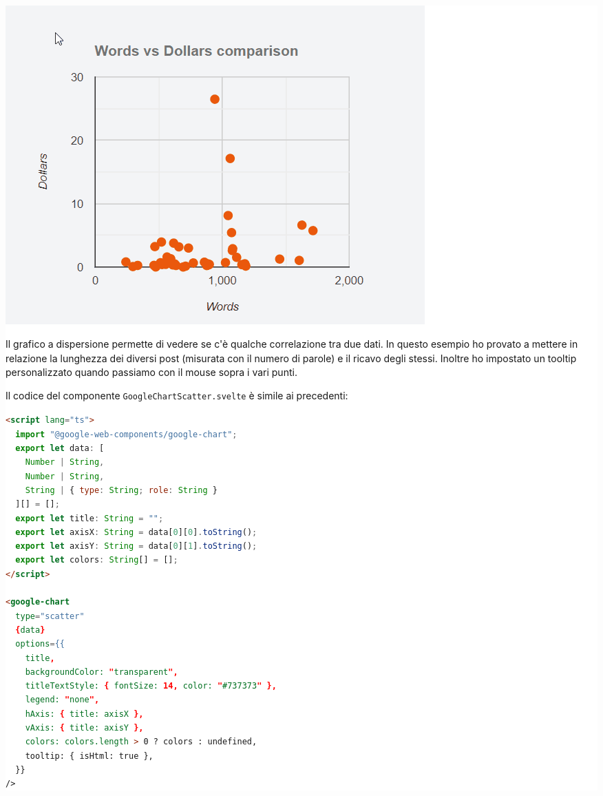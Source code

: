 ![google-charts-with-svelte-05.gif](./google-charts-with-svelte-05.gif)

Il grafico a dispersione permette di vedere se c'è qualche correlazione tra due dati. In questo esempio ho provato a mettere in relazione la lunghezza dei diversi post (misurata con il numero di parole) e il ricavo degli stessi. Inoltre ho impostato un tooltip personalizzato quando passiamo con il mouse sopra i vari punti.

Il codice del componente `GoogleChartScatter.svelte` è simile ai precedenti:

```html
<script lang="ts">
  import "@google-web-components/google-chart";
  export let data: [
    Number | String,
    Number | String,
    String | { type: String; role: String }
  ][] = [];
  export let title: String = "";
  export let axisX: String = data[0][0].toString();
  export let axisY: String = data[0][1].toString();
  export let colors: String[] = [];
</script>

<google-chart
  type="scatter"
  {data}
  options={{
    title,
    backgroundColor: "transparent",
    titleTextStyle: { fontSize: 14, color: "#737373" },
    legend: "none",
    hAxis: { title: axisX },
    vAxis: { title: axisY },
    colors: colors.length > 0 ? colors : undefined,
    tooltip: { isHtml: true },
  }}
/>
```
